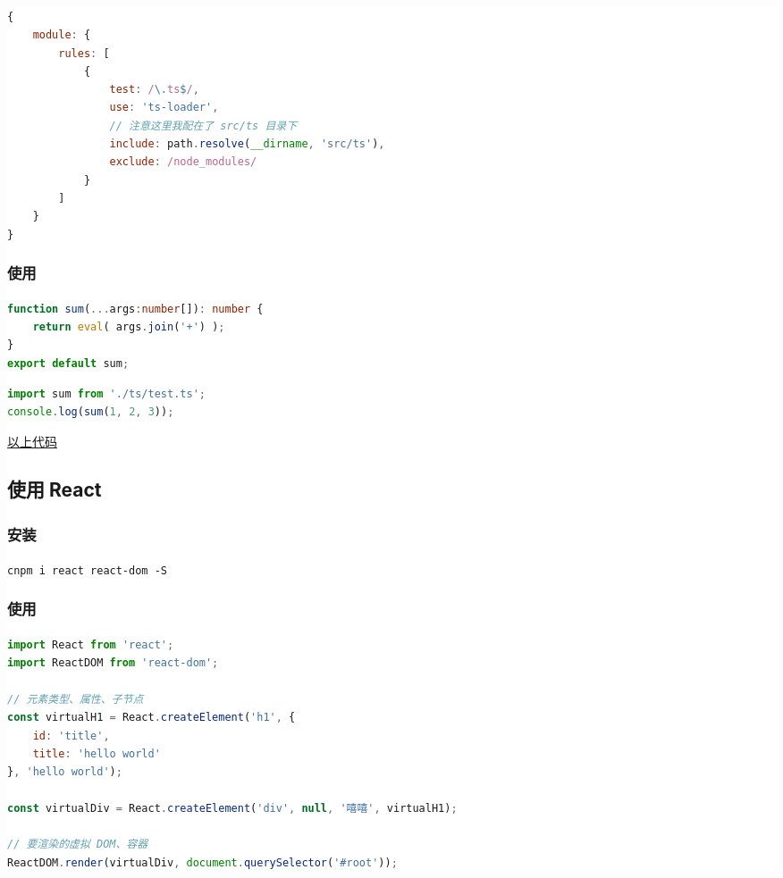 ```javascript
{
    module: {
        rules: [
            {
                test: /\.ts$/,
                use: 'ts-loader',
                // 注意这里我配在了 src/ts 目录下
                include: path.resolve(__dirname, 'src/ts'),
                exclude: /node_modules/
            }
        ]
    }
}
```

### 使用

``` typescript
function sum(...args:number[]): number {
    return eval( args.join('+') );
}
export default sum;
```

``` javascript
import sum from './ts/test.ts';
console.log(sum(1, 2, 3));
```

[以上代码](https://github.com/ifer-itcast/webpack/tree/master/05_ts)

## 使用 React

### 安装

```
cnpm i react react-dom -S
```

### 使用

```javascript
import React from 'react';
import ReactDOM from 'react-dom';

// 元素类型、属性、子节点
const virtualH1 = React.createElement('h1', {
    id: 'title',
    title: 'hello world'
}, 'hello world');

const virtualDiv = React.createElement('div', null, '嘻嘻', virtualH1);

// 要渲染的虚拟 DOM、容器
ReactDOM.render(virtualDiv, document.querySelector('#root'));
```
